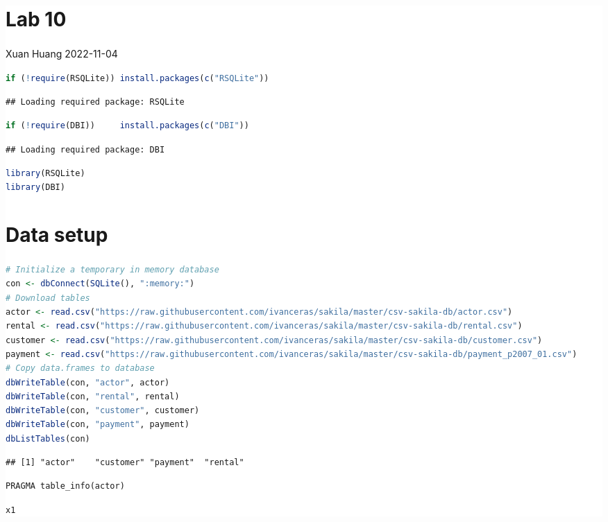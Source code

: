 Lab 10
================
Xuan Huang
2022-11-04

``` r
if (!require(RSQLite)) install.packages(c("RSQLite"))
```

    ## Loading required package: RSQLite

``` r
if (!require(DBI))     install.packages(c("DBI"))
```

    ## Loading required package: DBI

``` r
library(RSQLite)
library(DBI)
```

# Data setup

``` r
# Initialize a temporary in memory database
con <- dbConnect(SQLite(), ":memory:")
# Download tables
actor <- read.csv("https://raw.githubusercontent.com/ivanceras/sakila/master/csv-sakila-db/actor.csv")
rental <- read.csv("https://raw.githubusercontent.com/ivanceras/sakila/master/csv-sakila-db/rental.csv")
customer <- read.csv("https://raw.githubusercontent.com/ivanceras/sakila/master/csv-sakila-db/customer.csv")
payment <- read.csv("https://raw.githubusercontent.com/ivanceras/sakila/master/csv-sakila-db/payment_p2007_01.csv")
# Copy data.frames to database
dbWriteTable(con, "actor", actor)
dbWriteTable(con, "rental", rental)
dbWriteTable(con, "customer", customer)
dbWriteTable(con, "payment", payment)
dbListTables(con)
```

    ## [1] "actor"    "customer" "payment"  "rental"

``` sql
PRAGMA table_info(actor)
```

``` r
x1
```
